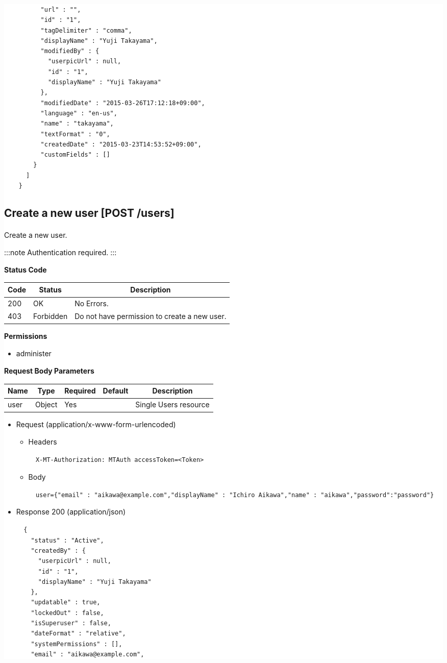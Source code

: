               "url" : "",
              "id" : "1",
              "tagDelimiter" : "comma",
              "displayName" : "Yuji Takayama",
              "modifiedBy" : {
                "userpicUrl" : null,
                "id" : "1",
                "displayName" : "Yuji Takayama"
              },
              "modifiedDate" : "2015-03-26T17:12:18+09:00",
              "language" : "en-us",
              "name" : "takayama",
              "textFormat" : "0",
              "createdDate" : "2015-03-23T14:53:52+09:00",
              "customFields" : []
            }
          ]
        }

## Create a new user [POST /users]
Create a new user.

:::note
Authentication required.
:::

**Status Code**

Code | Status | Description
---- | ------ | -----------
200 | OK | No Errors.
403 | Forbidden | Do not have permission to create a new user.

**Permissions**

+ administer

**Request Body Parameters**

Name | Type | Required | Default | Description
---- | ---- | -------- | ------- | -----------
user | Object | Yes | | Single Users resource

+ Request (application/x-www-form-urlencoded)

    + Headers

            X-MT-Authorization: MTAuth accessToken=<Token>

    + Body

            user={"email" : "aikawa@example.com","displayName" : "Ichiro Aikawa","name" : "aikawa","password":"password"}

+ Response 200 (application/json)

        {
          "status" : "Active",
          "createdBy" : {
            "userpicUrl" : null,
            "id" : "1",
            "displayName" : "Yuji Takayama"
          },
          "updatable" : true,
          "lockedOut" : false,
          "isSuperuser" : false,
          "dateFormat" : "relative",
          "systemPermissions" : [],
          "email" : "aikawa@example.com",